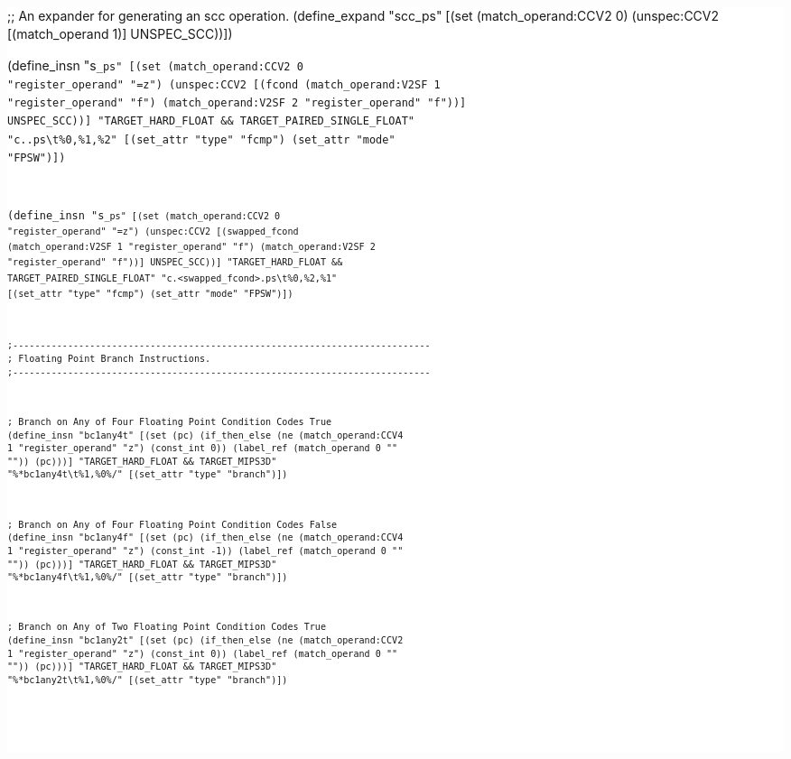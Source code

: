 ;; An expander for generating an scc operation.
(define_expand "scc_ps"
  [(set (match_operand:CCV2 0)
	(unspec:CCV2 [(match_operand 1)] UNSPEC_SCC))])

(define_insn "s<code>_ps"
  [(set (match_operand:CCV2 0 "register_operand" "=z")
	(unspec:CCV2
	   [(fcond (match_operand:V2SF 1 "register_operand" "f")
		   (match_operand:V2SF 2 "register_operand" "f"))]
	   UNSPEC_SCC))]
  "TARGET_HARD_FLOAT && TARGET_PAIRED_SINGLE_FLOAT"
  "c.<fcond>.ps\t%0,%1,%2"
  [(set_attr "type" "fcmp")
   (set_attr "mode" "FPSW")])

(define_insn "s<code>_ps"
  [(set (match_operand:CCV2 0 "register_operand" "=z")
	(unspec:CCV2
	   [(swapped_fcond (match_operand:V2SF 1 "register_operand" "f")
			   (match_operand:V2SF 2 "register_operand" "f"))]
	   UNSPEC_SCC))]
  "TARGET_HARD_FLOAT && TARGET_PAIRED_SINGLE_FLOAT"
  "c.<swapped_fcond>.ps\t%0,%2,%1"
  [(set_attr "type" "fcmp")
   (set_attr "mode" "FPSW")])

;----------------------------------------------------------------------------
; Floating Point Branch Instructions.
;----------------------------------------------------------------------------

; Branch on Any of Four Floating Point Condition Codes True
(define_insn "bc1any4t"
  [(set (pc)
	(if_then_else (ne (match_operand:CCV4 1 "register_operand" "z")
			  (const_int 0))
		      (label_ref (match_operand 0 "" ""))
		      (pc)))]
  "TARGET_HARD_FLOAT && TARGET_MIPS3D"
  "%*bc1any4t\t%1,%0%/"
  [(set_attr "type" "branch")])

; Branch on Any of Four Floating Point Condition Codes False
(define_insn "bc1any4f"
  [(set (pc)
	(if_then_else (ne (match_operand:CCV4 1 "register_operand" "z")
			  (const_int -1))
		      (label_ref (match_operand 0 "" ""))
		      (pc)))]
  "TARGET_HARD_FLOAT && TARGET_MIPS3D"
  "%*bc1any4f\t%1,%0%/"
  [(set_attr "type" "branch")])

; Branch on Any of Two Floating Point Condition Codes True
(define_insn "bc1any2t"
  [(set (pc)
	(if_then_else (ne (match_operand:CCV2 1 "register_operand" "z")
			  (const_int 0))
		      (label_ref (match_operand 0 "" ""))
		      (pc)))]
  "TARGET_HARD_FLOAT && TARGET_MIPS3D"
  "%*bc1any2t\t%1,%0%/"
  [(set_attr "type" "branch")])

